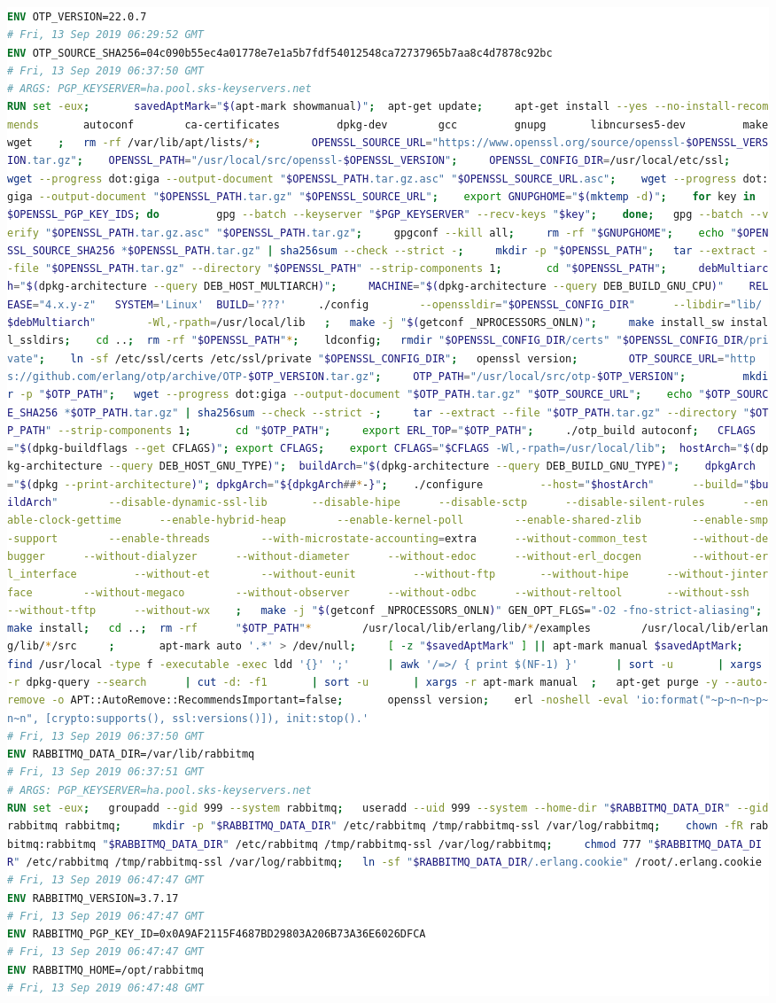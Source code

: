 ```dockerfile
ENV OTP_VERSION=22.0.7
# Fri, 13 Sep 2019 06:29:52 GMT
ENV OTP_SOURCE_SHA256=04c090b55ec4a01778e7e1a5b7fdf54012548ca72737965b7aa8c4d7878c92bc
# Fri, 13 Sep 2019 06:37:50 GMT
# ARGS: PGP_KEYSERVER=ha.pool.sks-keyservers.net
RUN set -eux; 		savedAptMark="$(apt-mark showmanual)"; 	apt-get update; 	apt-get install --yes --no-install-recommends 		autoconf 		ca-certificates 		dpkg-dev 		gcc 		gnupg 		libncurses5-dev 		make 		wget 	; 	rm -rf /var/lib/apt/lists/*; 		OPENSSL_SOURCE_URL="https://www.openssl.org/source/openssl-$OPENSSL_VERSION.tar.gz"; 	OPENSSL_PATH="/usr/local/src/openssl-$OPENSSL_VERSION"; 	OPENSSL_CONFIG_DIR=/usr/local/etc/ssl; 		wget --progress dot:giga --output-document "$OPENSSL_PATH.tar.gz.asc" "$OPENSSL_SOURCE_URL.asc"; 	wget --progress dot:giga --output-document "$OPENSSL_PATH.tar.gz" "$OPENSSL_SOURCE_URL"; 	export GNUPGHOME="$(mktemp -d)"; 	for key in $OPENSSL_PGP_KEY_IDS; do 		gpg --batch --keyserver "$PGP_KEYSERVER" --recv-keys "$key"; 	done; 	gpg --batch --verify "$OPENSSL_PATH.tar.gz.asc" "$OPENSSL_PATH.tar.gz"; 	gpgconf --kill all; 	rm -rf "$GNUPGHOME"; 	echo "$OPENSSL_SOURCE_SHA256 *$OPENSSL_PATH.tar.gz" | sha256sum --check --strict -; 	mkdir -p "$OPENSSL_PATH"; 	tar --extract --file "$OPENSSL_PATH.tar.gz" --directory "$OPENSSL_PATH" --strip-components 1; 		cd "$OPENSSL_PATH"; 	debMultiarch="$(dpkg-architecture --query DEB_HOST_MULTIARCH)"; 	MACHINE="$(dpkg-architecture --query DEB_BUILD_GNU_CPU)" 	RELEASE="4.x.y-z" 	SYSTEM='Linux' 	BUILD='???' 	./config 		--openssldir="$OPENSSL_CONFIG_DIR" 		--libdir="lib/$debMultiarch" 		-Wl,-rpath=/usr/local/lib 	; 	make -j "$(getconf _NPROCESSORS_ONLN)"; 	make install_sw install_ssldirs; 	cd ..; 	rm -rf "$OPENSSL_PATH"*; 	ldconfig; 	rmdir "$OPENSSL_CONFIG_DIR/certs" "$OPENSSL_CONFIG_DIR/private"; 	ln -sf /etc/ssl/certs /etc/ssl/private "$OPENSSL_CONFIG_DIR"; 	openssl version; 		OTP_SOURCE_URL="https://github.com/erlang/otp/archive/OTP-$OTP_VERSION.tar.gz"; 	OTP_PATH="/usr/local/src/otp-$OTP_VERSION"; 		mkdir -p "$OTP_PATH"; 	wget --progress dot:giga --output-document "$OTP_PATH.tar.gz" "$OTP_SOURCE_URL"; 	echo "$OTP_SOURCE_SHA256 *$OTP_PATH.tar.gz" | sha256sum --check --strict -; 	tar --extract --file "$OTP_PATH.tar.gz" --directory "$OTP_PATH" --strip-components 1; 		cd "$OTP_PATH"; 	export ERL_TOP="$OTP_PATH"; 	./otp_build autoconf; 	CFLAGS="$(dpkg-buildflags --get CFLAGS)"; export CFLAGS; 	export CFLAGS="$CFLAGS -Wl,-rpath=/usr/local/lib"; 	hostArch="$(dpkg-architecture --query DEB_HOST_GNU_TYPE)"; 	buildArch="$(dpkg-architecture --query DEB_BUILD_GNU_TYPE)"; 	dpkgArch="$(dpkg --print-architecture)"; dpkgArch="${dpkgArch##*-}"; 	./configure 		--host="$hostArch" 		--build="$buildArch" 		--disable-dynamic-ssl-lib 		--disable-hipe 		--disable-sctp 		--disable-silent-rules 		--enable-clock-gettime 		--enable-hybrid-heap 		--enable-kernel-poll 		--enable-shared-zlib 		--enable-smp-support 		--enable-threads 		--with-microstate-accounting=extra 		--without-common_test 		--without-debugger 		--without-dialyzer 		--without-diameter 		--without-edoc 		--without-erl_docgen 		--without-erl_interface 		--without-et 		--without-eunit 		--without-ftp 		--without-hipe 		--without-jinterface 		--without-megaco 		--without-observer 		--without-odbc 		--without-reltool 		--without-ssh 		--without-tftp 		--without-wx 	; 	make -j "$(getconf _NPROCESSORS_ONLN)" GEN_OPT_FLGS="-O2 -fno-strict-aliasing"; 	make install; 	cd ..; 	rm -rf 		"$OTP_PATH"* 		/usr/local/lib/erlang/lib/*/examples 		/usr/local/lib/erlang/lib/*/src 	; 		apt-mark auto '.*' > /dev/null; 	[ -z "$savedAptMark" ] || apt-mark manual $savedAptMark; 	find /usr/local -type f -executable -exec ldd '{}' ';' 		| awk '/=>/ { print $(NF-1) }' 		| sort -u 		| xargs -r dpkg-query --search 		| cut -d: -f1 		| sort -u 		| xargs -r apt-mark manual 	; 	apt-get purge -y --auto-remove -o APT::AutoRemove::RecommendsImportant=false; 		openssl version; 	erl -noshell -eval 'io:format("~p~n~n~p~n~n", [crypto:supports(), ssl:versions()]), init:stop().'
# Fri, 13 Sep 2019 06:37:50 GMT
ENV RABBITMQ_DATA_DIR=/var/lib/rabbitmq
# Fri, 13 Sep 2019 06:37:51 GMT
# ARGS: PGP_KEYSERVER=ha.pool.sks-keyservers.net
RUN set -eux; 	groupadd --gid 999 --system rabbitmq; 	useradd --uid 999 --system --home-dir "$RABBITMQ_DATA_DIR" --gid rabbitmq rabbitmq; 	mkdir -p "$RABBITMQ_DATA_DIR" /etc/rabbitmq /tmp/rabbitmq-ssl /var/log/rabbitmq; 	chown -fR rabbitmq:rabbitmq "$RABBITMQ_DATA_DIR" /etc/rabbitmq /tmp/rabbitmq-ssl /var/log/rabbitmq; 	chmod 777 "$RABBITMQ_DATA_DIR" /etc/rabbitmq /tmp/rabbitmq-ssl /var/log/rabbitmq; 	ln -sf "$RABBITMQ_DATA_DIR/.erlang.cookie" /root/.erlang.cookie
# Fri, 13 Sep 2019 06:47:47 GMT
ENV RABBITMQ_VERSION=3.7.17
# Fri, 13 Sep 2019 06:47:47 GMT
ENV RABBITMQ_PGP_KEY_ID=0x0A9AF2115F4687BD29803A206B73A36E6026DFCA
# Fri, 13 Sep 2019 06:47:47 GMT
ENV RABBITMQ_HOME=/opt/rabbitmq
# Fri, 13 Sep 2019 06:47:48 GMT
```